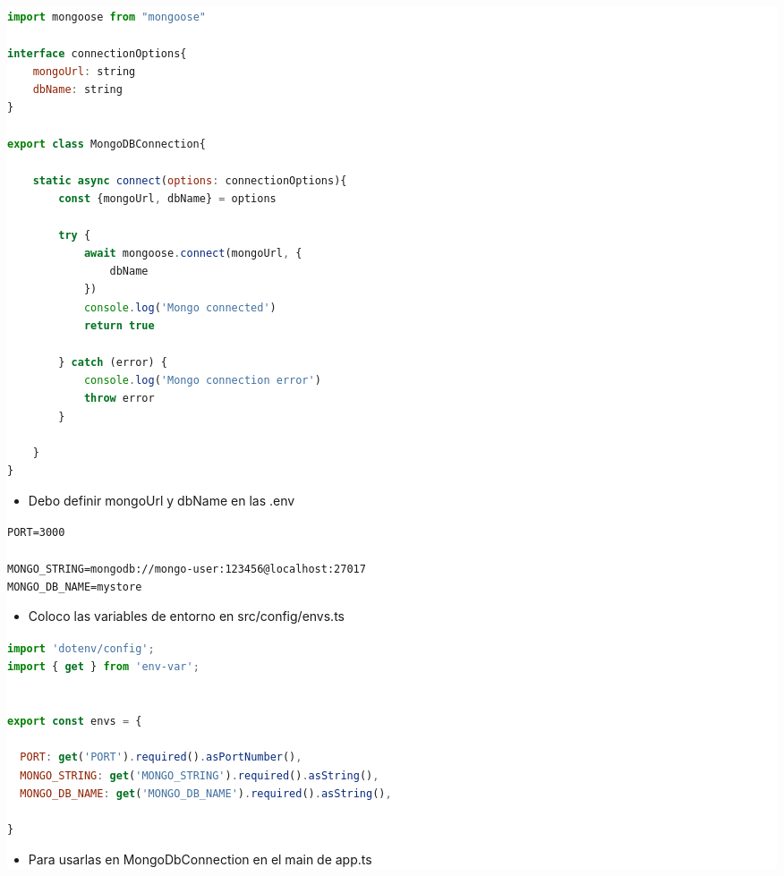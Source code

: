 ~~~js
import mongoose from "mongoose"

interface connectionOptions{
    mongoUrl: string
    dbName: string
}

export class MongoDBConnection{
    
    static async connect(options: connectionOptions){
        const {mongoUrl, dbName} = options

        try {
            await mongoose.connect(mongoUrl, {
                dbName
            })
            console.log('Mongo connected')
            return true
        
        } catch (error) {
            console.log('Mongo connection error')
            throw error
        }

    }
}
~~~

- Debo definir mongoUrl y dbName en las .env

~~~
PORT=3000

MONGO_STRING=mongodb://mongo-user:123456@localhost:27017
MONGO_DB_NAME=mystore
~~~

- Coloco las variables de entorno en src/config/envs.ts

~~~js
import 'dotenv/config';
import { get } from 'env-var';


export const envs = {

  PORT: get('PORT').required().asPortNumber(),
  MONGO_STRING: get('MONGO_STRING').required().asString(),
  MONGO_DB_NAME: get('MONGO_DB_NAME').required().asString(),

}
~~~

- Para usarlas en MongoDbConnection en el main de app.ts
